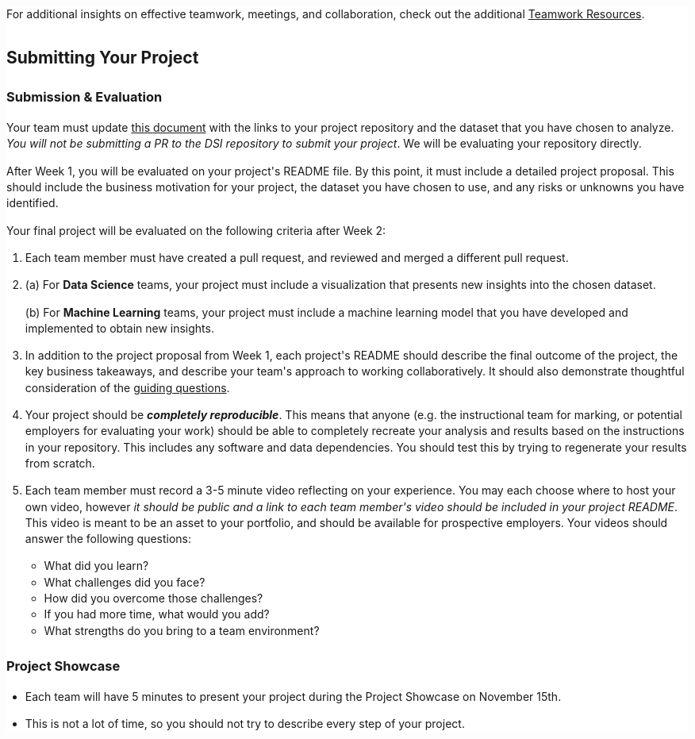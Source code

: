 
For additional insights on effective teamwork, meetings, and collaboration, check out the additional [Teamwork Resources](#teamwork).


## Submitting Your Project

### Submission & Evaluation

Your team must update [this document](https://docs.google.com/spreadsheets/d/1srZaFCoW4eAaUfqAgH3RIQt1rpx4OJNJh7o3yIuCs3E/edit?usp=sharing) with the links to your project repository and the dataset that you have chosen to analyze. _You will not be submitting a PR to the DSI repository to submit your project_. We will be evaluating your repository directly.

After Week 1, you will be evaluated on your project's README file. By this point, it must include a detailed project proposal. This should include the business motivation for your project, the dataset you have chosen to use, and any risks or unknowns you have identified.

Your final project will be evaluated on the following criteria after Week 2:

1. Each team member must have created a pull request, and reviewed and merged a different pull request.
2. (a) For **Data Science** teams, your project must include a visualization that presents new insights into the chosen dataset.

   (b) For **Machine Learning** teams, your project must include a machine learning model that you have developed and implemented to obtain new insights.

3. In addition to the project proposal from Week 1, each project's README should describe the final outcome of the project, the key business takeaways, and describe your team's approach to working collaboratively. It should also demonstrate thoughtful consideration of the [guiding questions](#guiding-questions).

4. Your project should be ***completely reproducible***. This means that anyone (e.g. the instructional team for marking, or potential employers for evaluating your work) should be able to completely recreate your analysis and results based on the instructions in your repository. This includes any software and data dependencies. You should test this by trying to regenerate your results from scratch.

5. Each team member must record a 3-5 minute video reflecting on your experience. You may each choose where to host your own video, however _it should be public and a link to each team member's video should be included in your project README_. This video is meant to be an asset to your portfolio, and should be available for prospective employers. Your videos should answer the following questions:
    * What did you learn?
    * What challenges did you face?
    * How did you overcome those challenges?
    * If you had more time, what would you add?
    * What strengths do you bring to a team environment?

### Project Showcase

* Each team will have 5 minutes to present your project during the Project Showcase on November 15th.

* This is not a lot of time, so you should not try to describe every step of your project.
